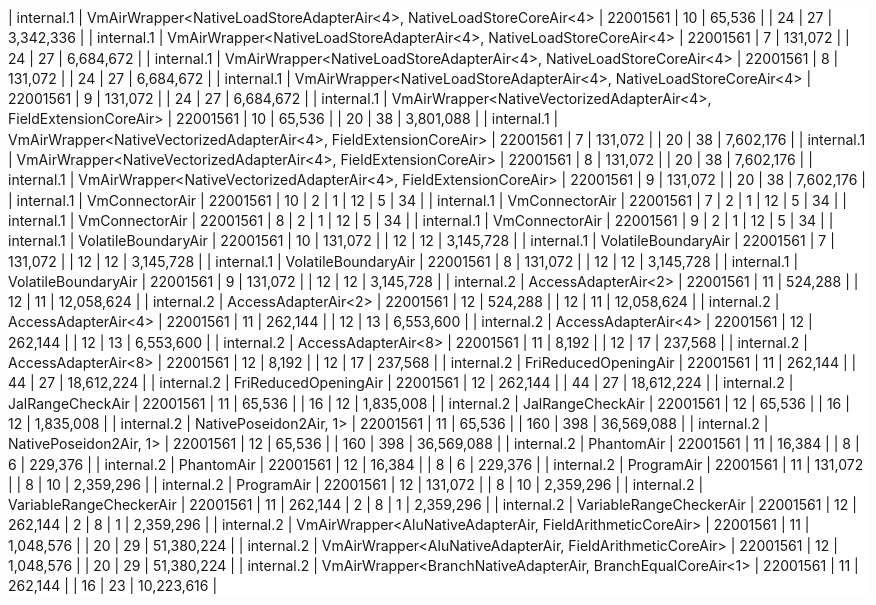 | internal.1 | VmAirWrapper<NativeLoadStoreAdapterAir<4>, NativeLoadStoreCoreAir<4> | 22001561 | 10 | 65,536 |  | 24 | 27 | 3,342,336 | 
| internal.1 | VmAirWrapper<NativeLoadStoreAdapterAir<4>, NativeLoadStoreCoreAir<4> | 22001561 | 7 | 131,072 |  | 24 | 27 | 6,684,672 | 
| internal.1 | VmAirWrapper<NativeLoadStoreAdapterAir<4>, NativeLoadStoreCoreAir<4> | 22001561 | 8 | 131,072 |  | 24 | 27 | 6,684,672 | 
| internal.1 | VmAirWrapper<NativeLoadStoreAdapterAir<4>, NativeLoadStoreCoreAir<4> | 22001561 | 9 | 131,072 |  | 24 | 27 | 6,684,672 | 
| internal.1 | VmAirWrapper<NativeVectorizedAdapterAir<4>, FieldExtensionCoreAir> | 22001561 | 10 | 65,536 |  | 20 | 38 | 3,801,088 | 
| internal.1 | VmAirWrapper<NativeVectorizedAdapterAir<4>, FieldExtensionCoreAir> | 22001561 | 7 | 131,072 |  | 20 | 38 | 7,602,176 | 
| internal.1 | VmAirWrapper<NativeVectorizedAdapterAir<4>, FieldExtensionCoreAir> | 22001561 | 8 | 131,072 |  | 20 | 38 | 7,602,176 | 
| internal.1 | VmAirWrapper<NativeVectorizedAdapterAir<4>, FieldExtensionCoreAir> | 22001561 | 9 | 131,072 |  | 20 | 38 | 7,602,176 | 
| internal.1 | VmConnectorAir | 22001561 | 10 | 2 | 1 | 12 | 5 | 34 | 
| internal.1 | VmConnectorAir | 22001561 | 7 | 2 | 1 | 12 | 5 | 34 | 
| internal.1 | VmConnectorAir | 22001561 | 8 | 2 | 1 | 12 | 5 | 34 | 
| internal.1 | VmConnectorAir | 22001561 | 9 | 2 | 1 | 12 | 5 | 34 | 
| internal.1 | VolatileBoundaryAir | 22001561 | 10 | 131,072 |  | 12 | 12 | 3,145,728 | 
| internal.1 | VolatileBoundaryAir | 22001561 | 7 | 131,072 |  | 12 | 12 | 3,145,728 | 
| internal.1 | VolatileBoundaryAir | 22001561 | 8 | 131,072 |  | 12 | 12 | 3,145,728 | 
| internal.1 | VolatileBoundaryAir | 22001561 | 9 | 131,072 |  | 12 | 12 | 3,145,728 | 
| internal.2 | AccessAdapterAir<2> | 22001561 | 11 | 524,288 |  | 12 | 11 | 12,058,624 | 
| internal.2 | AccessAdapterAir<2> | 22001561 | 12 | 524,288 |  | 12 | 11 | 12,058,624 | 
| internal.2 | AccessAdapterAir<4> | 22001561 | 11 | 262,144 |  | 12 | 13 | 6,553,600 | 
| internal.2 | AccessAdapterAir<4> | 22001561 | 12 | 262,144 |  | 12 | 13 | 6,553,600 | 
| internal.2 | AccessAdapterAir<8> | 22001561 | 11 | 8,192 |  | 12 | 17 | 237,568 | 
| internal.2 | AccessAdapterAir<8> | 22001561 | 12 | 8,192 |  | 12 | 17 | 237,568 | 
| internal.2 | FriReducedOpeningAir | 22001561 | 11 | 262,144 |  | 44 | 27 | 18,612,224 | 
| internal.2 | FriReducedOpeningAir | 22001561 | 12 | 262,144 |  | 44 | 27 | 18,612,224 | 
| internal.2 | JalRangeCheckAir | 22001561 | 11 | 65,536 |  | 16 | 12 | 1,835,008 | 
| internal.2 | JalRangeCheckAir | 22001561 | 12 | 65,536 |  | 16 | 12 | 1,835,008 | 
| internal.2 | NativePoseidon2Air<BabyBearParameters>, 1> | 22001561 | 11 | 65,536 |  | 160 | 398 | 36,569,088 | 
| internal.2 | NativePoseidon2Air<BabyBearParameters>, 1> | 22001561 | 12 | 65,536 |  | 160 | 398 | 36,569,088 | 
| internal.2 | PhantomAir | 22001561 | 11 | 16,384 |  | 8 | 6 | 229,376 | 
| internal.2 | PhantomAir | 22001561 | 12 | 16,384 |  | 8 | 6 | 229,376 | 
| internal.2 | ProgramAir | 22001561 | 11 | 131,072 |  | 8 | 10 | 2,359,296 | 
| internal.2 | ProgramAir | 22001561 | 12 | 131,072 |  | 8 | 10 | 2,359,296 | 
| internal.2 | VariableRangeCheckerAir | 22001561 | 11 | 262,144 | 2 | 8 | 1 | 2,359,296 | 
| internal.2 | VariableRangeCheckerAir | 22001561 | 12 | 262,144 | 2 | 8 | 1 | 2,359,296 | 
| internal.2 | VmAirWrapper<AluNativeAdapterAir, FieldArithmeticCoreAir> | 22001561 | 11 | 1,048,576 |  | 20 | 29 | 51,380,224 | 
| internal.2 | VmAirWrapper<AluNativeAdapterAir, FieldArithmeticCoreAir> | 22001561 | 12 | 1,048,576 |  | 20 | 29 | 51,380,224 | 
| internal.2 | VmAirWrapper<BranchNativeAdapterAir, BranchEqualCoreAir<1> | 22001561 | 11 | 262,144 |  | 16 | 23 | 10,223,616 | 
